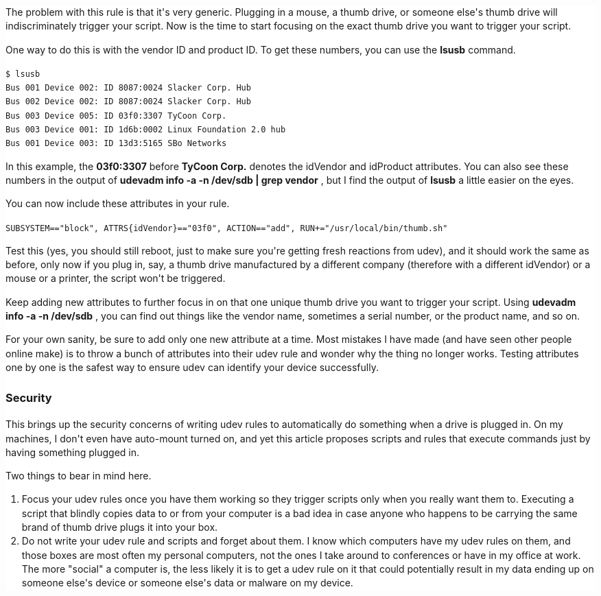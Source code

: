 The problem with this rule is that it's very generic. Plugging in a mouse, a thumb drive, or someone else's thumb drive will indiscriminately trigger your script. Now is the time to start focusing on the exact thumb drive you want to trigger your script.

One way to do this is with the vendor ID and product ID. To get these numbers, you can use the **lsusb** command.

```
$ lsusb
Bus 001 Device 002: ID 8087:0024 Slacker Corp. Hub
Bus 002 Device 002: ID 8087:0024 Slacker Corp. Hub
Bus 003 Device 005: ID 03f0:3307 TyCoon Corp.
Bus 003 Device 001: ID 1d6b:0002 Linux Foundation 2.0 hub
Bus 001 Device 003: ID 13d3:5165 SBo Networks
```

In this example, the **03f0:3307** before **TyCoon Corp.** denotes the idVendor and idProduct attributes. You can also see these numbers in the output of **udevadm info -a -n /dev/sdb | grep vendor** , but I find the output of **lsusb** a little easier on the eyes.

You can now include these attributes in your rule.

```
SUBSYSTEM=="block", ATTRS{idVendor}=="03f0", ACTION=="add", RUN+="/usr/local/bin/thumb.sh"
```

Test this (yes, you should still reboot, just to make sure you're getting fresh reactions from udev), and it should work the same as before, only now if you plug in, say, a thumb drive manufactured by a different company (therefore with a different idVendor) or a mouse or a printer, the script won't be triggered.

Keep adding new attributes to further focus in on that one unique thumb drive you want to trigger your script. Using **udevadm info -a -n /dev/sdb** , you can find out things like the vendor name, sometimes a serial number, or the product name, and so on.

For your own sanity, be sure to add only one new attribute at a time. Most mistakes I have made (and have seen other people online make) is to throw a bunch of attributes into their udev rule and wonder why the thing no longer works. Testing attributes one by one is the safest way to ensure udev can identify your device successfully.

### Security

This brings up the security concerns of writing udev rules to automatically do something when a drive is plugged in. On my machines, I don't even have auto-mount turned on, and yet this article proposes scripts and rules that execute commands just by having something plugged in.

Two things to bear in mind here.

  1. Focus your udev rules once you have them working so they trigger scripts only when you really want them to. Executing a script that blindly copies data to or from your computer is a bad idea in case anyone who happens to be carrying the same brand of thumb drive plugs it into your box.
  2. Do not write your udev rule and scripts and forget about them. I know which computers have my udev rules on them, and those boxes are most often my personal computers, not the ones I take around to conferences or have in my office at work. The more "social" a computer is, the less likely it is to get a udev rule on it that could potentially result in my data ending up on someone else's device or someone else's data or malware on my device.
